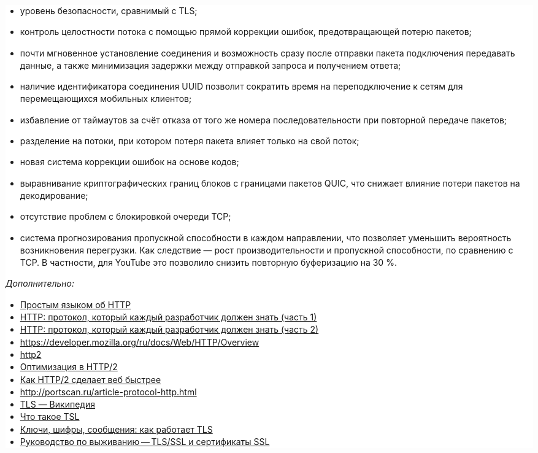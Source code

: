 - уровень безопасности, сравнимый с TLS;
- контроль целостности потока с помощью прямой коррекции ошибок, предотвращающей потерю пакетов;
- почти мгновенное установление соединения и возможность сразу после отправки пакета подключения передавать данные, а также минимизация задержки между отправкой запроса и получением ответа;
- наличие идентификатора соединения UUID позволит сократить время на переподключение к сетям для перемещающихся мобильных клиентов;

- избавление от таймаутов за счёт отказа от того же номера последовательности при повторной передаче пакетов;

- разделение на потоки, при котором потеря пакета влияет только на свой поток;

- новая система коррекции ошибок на основе кодов;

- выравнивание криптографических границ блоков с границами пакетов QUIC, что снижает влияние потери пакетов на декодирование;

- отсутствие проблем с блокировкой очереди TCP;

- система прогнозирования пропускной способности в каждом направлении, что позволяет уменьшить вероятность возникновения перегрузки. Как следствие — рост производительности и пропускной способности, по сравнению с TCP. В частности, для YouTube это позволило снизить повторную буферизацию на 30 %.

  

*Дополнительно:*

- [Простым языком об HTTP](https://habr.com/post/215117/)
- [HTTP: протокол, который каждый разработчик должен знать (часть 1)](https://ruseller.com/lessons.php?id=1726&rub=28)
- [HTTP: протокол, который каждый разработчик должен знать (часть 2)](https://ruseller.com/lessons.php?rub=28&id=1777)
- https://developer.mozilla.org/ru/docs/Web/HTTP/Overview
- [http2](https://www.8host.com/blog/v-chem-raznica-mezhdu-http1-1-i-http2/)
- [Оптимизация в HTTP/2](https://ruhighload.com/%D0%9E%D0%BF%D1%82%D0%B8%D0%BC%D0%B8%D0%B7%D0%B0%D1%86%D0%B8%D1%8F+%D0%B2+http%2F2)
- [Как HTTP/2 сделает веб быстрее](https://habr.com/company/nixsolutions/blog/304518/)
- http://portscan.ru/article-protocol-http.html
- [TLS — Википедия](https://ru.wikipedia.org/wiki/TLS)
- [Что такое TSL](https://habr.com/ru/post/258285/)
- [Ключи, шифры, сообщения: как работает TLS](https://tls.dxdt.ru/tls.html)
- [Руководство по выживанию — TLS/SSL и сертификаты SSL](https://www.opennet.ru/docs/RUS/ldap_apacheds/tech/ssl.html)